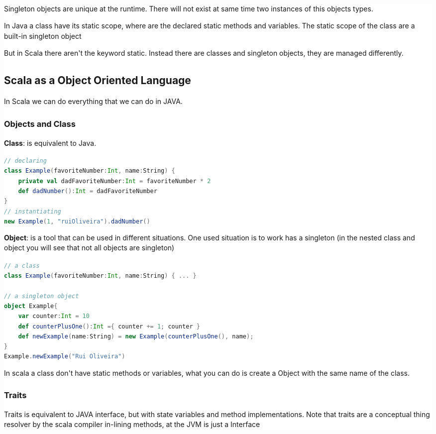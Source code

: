 Singleton objects are unique at the runtime. There will not exist at same time two instances of this objects types.

In Java a class have its static scope, where are the declared static methods and variables. The static scope of the class are a built-in singleton object

But in Scala there aren't the keyword static.
Instead there are classes and singleton objects, they are managed differently.


<a name="scala-oo"></a>
## Scala as a Object Oriented Language

In Scala we can do everything that we can do in JAVA.

<a name="objects-class"></a>
### Objects and Class

**Class**: is equivalent to Java. 
~~~~scala
// declaring
class Example(favoriteNumber:Int, name:String) {
    private val dadFavoriteNumber:Int = favoriteNumber * 2
    def dadNumber():Int = dadFavoriteNumber
}
// instantiating
new Example(1, "ruiOliveira").dadNumber()
~~~~

**Object**: is a tool that can be used in different situations.
One used situation is to work has a singleton
(in the nested class and object you will see that not all objects are singleton)

~~~~~scala
// a class
class Example(favoriteNumber:Int, name:String) { ... }

// a singleton object
object Example{
    var counter:Int = 10
    def counterPlusOne():Int ={ counter += 1; counter }  
    def newExample(name:String) = new Example(counterPlusOne(), name);
}
Example.newExample("Rui Oliveira")
~~~~~

In scala a class don't have static methods or variables, what you can do is create a Object with the same name of the class.

<a name="traits"></a>
### Traits

Traits is equivalent to JAVA interface, but with state variables and method implementations.
Note that traits are a conceptual thing resolver by the scala compiler in-lining methods, at the JVM is just a Interface
